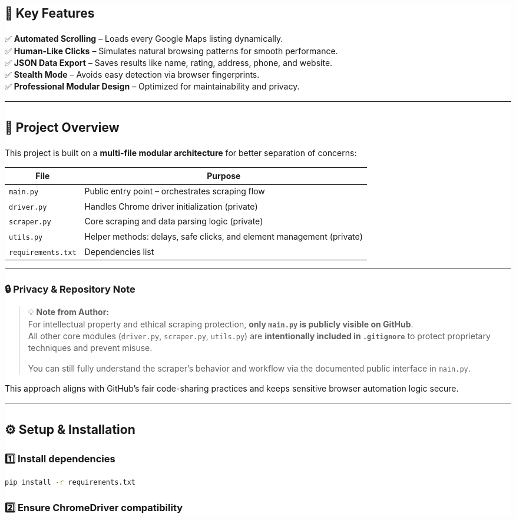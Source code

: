 

## 🌟 Key Features  

✅ **Automated Scrolling** – Loads every Google Maps listing dynamically.  
✅ **Human-Like Clicks** – Simulates natural browsing patterns for smooth performance.  
✅ **JSON Data Export** – Saves results like name, rating, address, phone, and website.  
✅ **Stealth Mode** – Avoids easy detection via browser fingerprints.  
✅ **Professional Modular Design** – Optimized for maintainability and privacy.

---

## 🧩 Project Overview  

This project is built on a **multi-file modular architecture** for better separation of concerns:

| File | Purpose |
|------|----------|
| `main.py` | Public entry point – orchestrates scraping flow |
| `driver.py` | Handles Chrome driver initialization (private) |
| `scraper.py` | Core scraping and data parsing logic (private) |
| `utils.py` | Helper methods: delays, safe clicks, and element management (private) |
| `requirements.txt` | Dependencies list |

---

### 🔒 Privacy & Repository Note  

> 💡 **Note from Author:**  
> For intellectual property and ethical scraping protection, **only `main.py` is publicly visible on GitHub**.  
> All other core modules (`driver.py`, `scraper.py`, `utils.py`) are **intentionally included in `.gitignore`** to protect proprietary techniques and prevent misuse.  
>  
> You can still fully understand the scraper’s behavior and workflow via the documented public interface in `main.py`.

This approach aligns with GitHub’s fair code-sharing practices and keeps sensitive browser automation logic secure.

---

## ⚙️ Setup & Installation  

### 1️⃣ Install dependencies  
```bash
pip install -r requirements.txt
```

### 2️⃣ Ensure ChromeDriver compatibility

